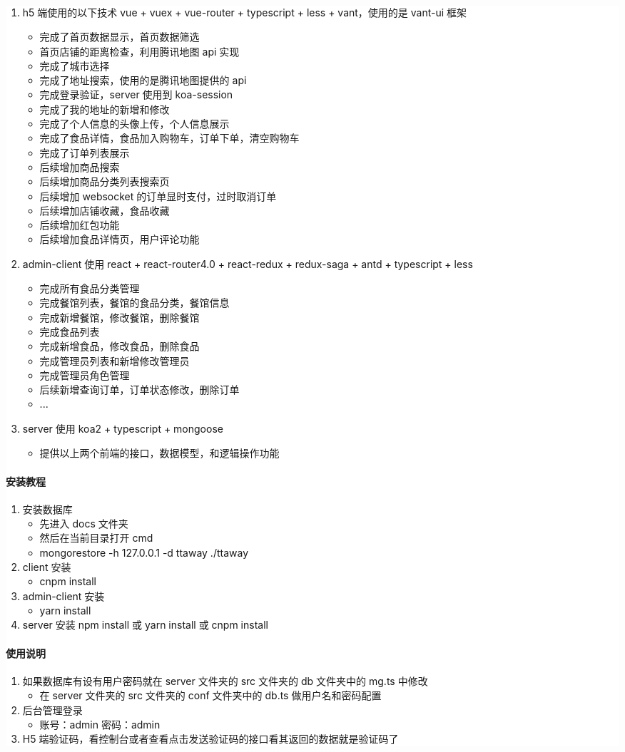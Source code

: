1. h5 端使用的以下技术 vue + vuex + vue-router + typescript + less + vant，使用的是 vant-ui 框架

   - 完成了首页数据显示，首页数据筛选
   - 首页店铺的距离检查，利用腾讯地图 api 实现
   - 完成了城市选择
   - 完成了地址搜索，使用的是腾讯地图提供的 api
   - 完成登录验证，server 使用到 koa-session
   - 完成了我的地址的新增和修改
   - 完成了个人信息的头像上传，个人信息展示
   - 完成了食品详情，食品加入购物车，订单下单，清空购物车
   - 完成了订单列表展示
   - 后续增加商品搜索
   - 后续增加商品分类列表搜索页
   - 后续增加 websocket 的订单显时支付，过时取消订单
   - 后续增加店铺收藏，食品收藏
   - 后续增加红包功能
   - 后续增加食品详情页，用户评论功能

2. admin-client 使用 react + react-router4.0 + react-redux + redux-saga + antd + typescript + less

   - 完成所有食品分类管理
   - 完成餐馆列表，餐馆的食品分类，餐馆信息
   - 完成新增餐馆，修改餐馆，删除餐馆
   - 完成食品列表
   - 完成新增食品，修改食品，删除食品
   - 完成管理员列表和新增修改管理员
   - 完成管理员角色管理
   - 后续新增查询订单，订单状态修改，删除订单
   - ...

3. server 使用 koa2 + typescript + mongoose
   - 提供以上两个前端的接口，数据模型，和逻辑操作功能

#### 安装教程

1.  安装数据库
    - 先进入 docs 文件夹
    - 然后在当前目录打开 cmd
    - mongorestore -h 127.0.0.1 -d ttaway ./ttaway
2.  client 安装
    - cnpm install
3.  admin-client 安装
    - yarn install
4.  server 安装
    npm install 或 yarn install 或 cnpm install

#### 使用说明

1.  如果数据库有设有用户密码就在 server 文件夹的 src 文件夹的 db 文件夹中的 mg.ts 中修改
    - 在 server 文件夹的 src 文件夹的 conf 文件夹中的 db.ts 做用户名和密码配置
2.  后台管理登录
    - 账号：admin 密码：admin
3.  H5 端验证码，看控制台或者查看点击发送验证码的接口看其返回的数据就是验证码了
